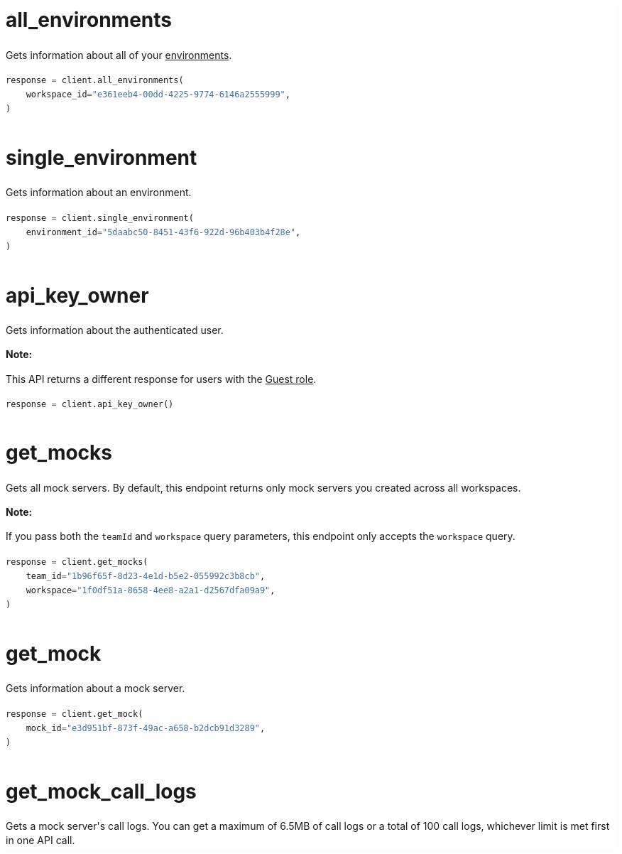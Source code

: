 ```python
```
# all_environments
Gets information about all of your [environments](https://learning.postman.com/docs/sending-requests/managing-environments/).
```python
response = client.all_environments(
    workspace_id="e361eeb4-00dd-4225-9774-6146a2555999",
)
```
# single_environment
Gets information about an environment.
```python
response = client.single_environment(
    environment_id="5daabc50-8451-43f6-922d-96b403b4f28e",
)
```
# api_key_owner
Gets information about the authenticated user.

**Note:**

This API returns a different response for users with the [Guest role](https://learning.postman.com/docs/collaborating-in-postman/roles-and-permissions/#team-roles).

```python
response = client.api_key_owner()
```
# get_mocks
Gets all mock servers. By default, this endpoint returns only mock servers you created across all workspaces.

**Note:**

If you pass both the `teamId` and `workspace` query parameters, this endpoint only accepts the `workspace` query.

```python
response = client.get_mocks(
    team_id="1b96f65f-8d23-4e1d-b5e2-055992c3b8cb",
    workspace="1f0df51a-8658-4ee8-a2a1-d2567dfa09a9",
)
```
# get_mock
Gets information about a mock server.
```python
response = client.get_mock(
    mock_id="e3d951bf-873f-49ac-a658-b2dcb91d3289",
)
```
# get_mock_call_logs
Gets a mock server's call logs. You can get a maximum of 6.5MB of call logs or a total of 100 call logs, whichever limit is met first in one API call.
